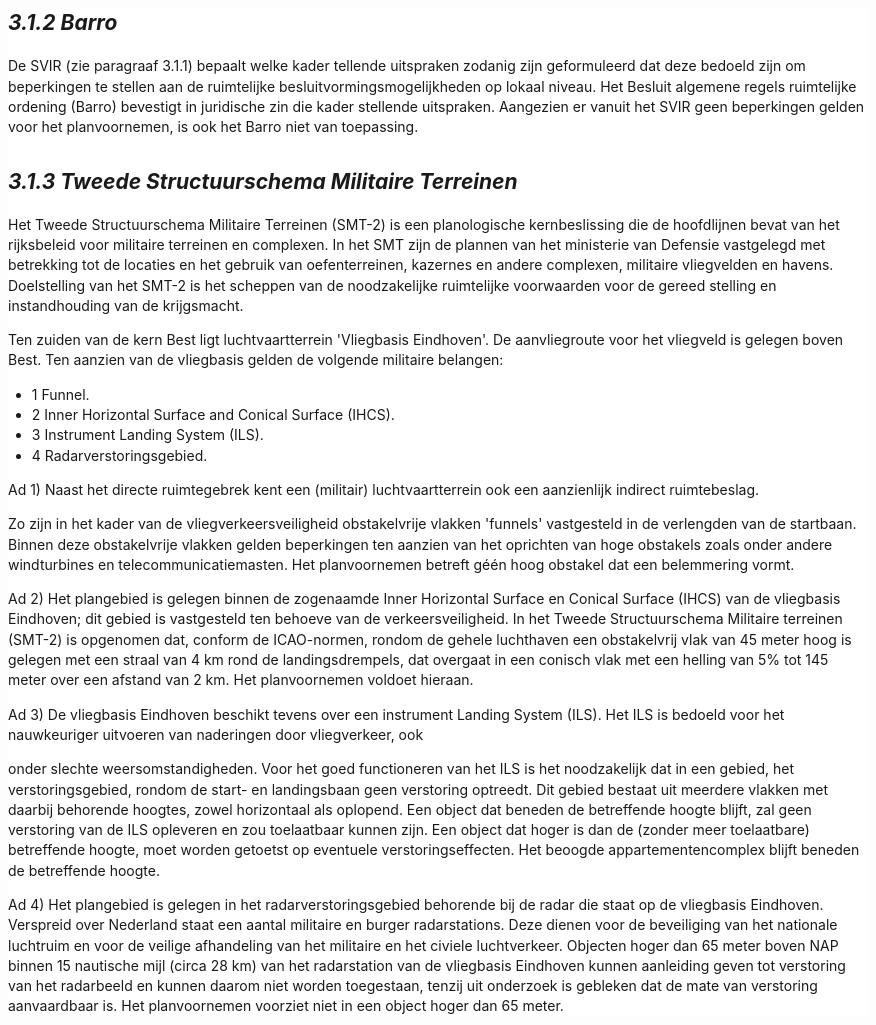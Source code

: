 ## *3.1.2 Barro*

De SVIR (zie paragraaf 3.1.1) bepaalt welke kader tellende uitspraken zodanig zijn geformuleerd dat deze bedoeld zijn om beperkingen te stellen aan de ruimtelijke besluitvormingsmogelijkheden op lokaal niveau. Het Besluit algemene regels ruimtelijke ordening (Barro) bevestigt in juridische zin die kader stellende uitspraken. Aangezien er vanuit het SVIR geen beperkingen gelden voor het planvoornemen, is ook het Barro niet van toepassing.

## *3.1.3 Tweede Structuurschema Militaire Terreinen*

Het Tweede Structuurschema Militaire Terreinen (SMT-2) is een planologische kernbeslissing die de hoofdlijnen bevat van het rijksbeleid voor militaire terreinen en complexen. In het SMT zijn de plannen van het ministerie van Defensie vastgelegd met betrekking tot de locaties en het gebruik van oefenterreinen, kazernes en andere complexen, militaire vliegvelden en havens. Doelstelling van het SMT-2 is het scheppen van de noodzakelijke ruimtelijke voorwaarden voor de gereed stelling en instandhouding van de krijgsmacht.

Ten zuiden van de kern Best ligt luchtvaartterrein 'Vliegbasis Eindhoven'. De aanvliegroute voor het vliegveld is gelegen boven Best. Ten aanzien van de vliegbasis gelden de volgende militaire belangen:

- 1 Funnel.
- 2 Inner Horizontal Surface and Conical Surface (IHCS).
- 3 Instrument Landing System (ILS).
- 4 Radarverstoringsgebied.

Ad 1) Naast het directe ruimtegebrek kent een (militair) luchtvaartterrein ook een aanzienlijk indirect ruimtebeslag.

Zo zijn in het kader van de vliegverkeersveiligheid obstakelvrije vlakken 'funnels' vastgesteld in de verlengden van de startbaan. Binnen deze obstakelvrije vlakken gelden beperkingen ten aanzien van het oprichten van hoge obstakels zoals onder andere windturbines en telecommunicatiemasten. Het planvoornemen betreft géén hoog obstakel dat een belemmering vormt.

Ad 2) Het plangebied is gelegen binnen de zogenaamde Inner Horizontal Surface en Conical Surface (IHCS) van de vliegbasis Eindhoven; dit gebied is vastgesteld ten behoeve van de verkeersveiligheid. In het Tweede Structuurschema Militaire terreinen (SMT-2) is opgenomen dat, conform de ICAO-normen, rondom de gehele luchthaven een obstakelvrij vlak van 45 meter hoog is gelegen met een straal van 4 km rond de landingsdrempels, dat overgaat in een conisch vlak met een helling van 5% tot 145 meter over een afstand van 2 km. Het planvoornemen voldoet hieraan.

Ad 3) De vliegbasis Eindhoven beschikt tevens over een instrument Landing System (ILS). Het ILS is bedoeld voor het nauwkeuriger uitvoeren van naderingen door vliegverkeer, ook

onder slechte weersomstandigheden. Voor het goed functioneren van het ILS is het noodzakelijk dat in een gebied, het verstoringsgebied, rondom de start- en landingsbaan geen verstoring optreedt. Dit gebied bestaat uit meerdere vlakken met daarbij behorende hoogtes, zowel horizontaal als oplopend. Een object dat beneden de betreffende hoogte blijft, zal geen verstoring van de ILS opleveren en zou toelaatbaar kunnen zijn. Een object dat hoger is dan de (zonder meer toelaatbare) betreffende hoogte, moet worden getoetst op eventuele verstoringseffecten. Het beoogde appartementencomplex blijft beneden de betreffende hoogte.

Ad 4) Het plangebied is gelegen in het radarverstoringsgebied behorende bij de radar die staat op de vliegbasis Eindhoven. Verspreid over Nederland staat een aantal militaire en burger radarstations. Deze dienen voor de beveiliging van het nationale luchtruim en voor de veilige afhandeling van het militaire en het civiele luchtverkeer. Objecten hoger dan 65 meter boven NAP binnen 15 nautische mijl (circa 28 km) van het radarstation van de vliegbasis Eindhoven kunnen aanleiding geven tot verstoring van het radarbeeld en kunnen daarom niet worden toegestaan, tenzij uit onderzoek is gebleken dat de mate van verstoring aanvaardbaar is. Het planvoornemen voorziet niet in een object hoger dan 65 meter.

